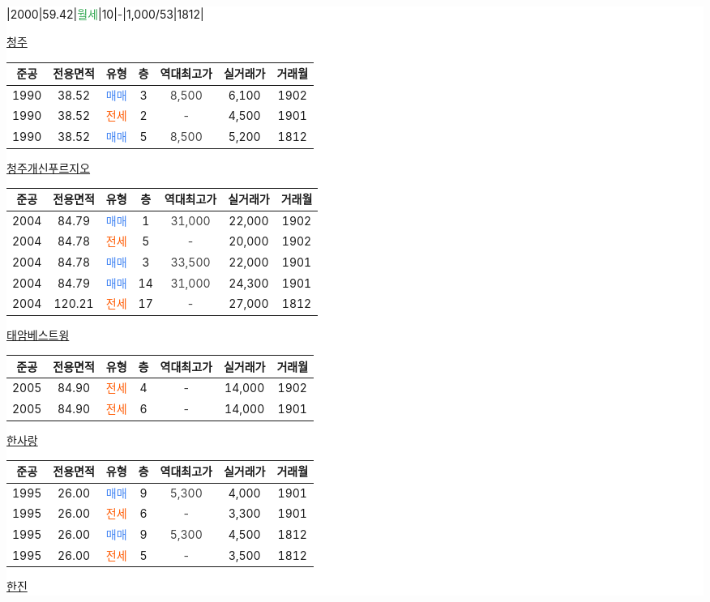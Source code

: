 |2000|59.42|<span style="color:#34a853">월세</span>|10|<span style="color:#444444">-</span>|1,000/53|1812|

[청주](https://search.naver.com/search.naver?query=%EC%B6%A9%EC%B2%AD%EB%B6%81%EB%8F%84+%EC%B2%AD%EC%A3%BC%EC%8B%9C+%EC%84%9C%EC%9B%90%EA%B5%AC+%EA%B0%9C%EC%8B%A0%EB%8F%99+%EC%B2%AD%EC%A3%BC)

|준공|전용면적|유형|층|역대최고가|실거래가|거래월|
|:---:|:---:|:---:|:---:|:---:|:---:|:---:|
|1990|38.52|<span style="color:#4285f3">매매</span>|3|<span style="color:#444444">8,500</span>|6,100|1902|
|1990|38.52|<span style="color:#ff5a00">전세</span>|2|<span style="color:#444444">-</span>|4,500|1901|
|1990|38.52|<span style="color:#4285f3">매매</span>|5|<span style="color:#444444">8,500</span>|5,200|1812|

[청주개신푸르지오](https://search.naver.com/search.naver?query=%EC%B6%A9%EC%B2%AD%EB%B6%81%EB%8F%84+%EC%B2%AD%EC%A3%BC%EC%8B%9C+%EC%84%9C%EC%9B%90%EA%B5%AC+%EA%B0%9C%EC%8B%A0%EB%8F%99+%EC%B2%AD%EC%A3%BC%EA%B0%9C%EC%8B%A0%ED%91%B8%EB%A5%B4%EC%A7%80%EC%98%A4)

|준공|전용면적|유형|층|역대최고가|실거래가|거래월|
|:---:|:---:|:---:|:---:|:---:|:---:|:---:|
|2004|84.79|<span style="color:#4285f3">매매</span>|1|<span style="color:#444444">31,000</span>|22,000|1902|
|2004|84.78|<span style="color:#ff5a00">전세</span>|5|<span style="color:#444444">-</span>|20,000|1902|
|2004|84.78|<span style="color:#4285f3">매매</span>|3|<span style="color:#444444">33,500</span>|22,000|1901|
|2004|84.79|<span style="color:#4285f3">매매</span>|14|<span style="color:#444444">31,000</span>|24,300|1901|
|2004|120.21|<span style="color:#ff5a00">전세</span>|17|<span style="color:#444444">-</span>|27,000|1812|

[태암베스트윙](https://search.naver.com/search.naver?query=%EC%B6%A9%EC%B2%AD%EB%B6%81%EB%8F%84+%EC%B2%AD%EC%A3%BC%EC%8B%9C+%EC%84%9C%EC%9B%90%EA%B5%AC+%EA%B0%9C%EC%8B%A0%EB%8F%99+%ED%83%9C%EC%95%94%EB%B2%A0%EC%8A%A4%ED%8A%B8%EC%9C%99)

|준공|전용면적|유형|층|역대최고가|실거래가|거래월|
|:---:|:---:|:---:|:---:|:---:|:---:|:---:|
|2005|84.90|<span style="color:#ff5a00">전세</span>|4|<span style="color:#444444">-</span>|14,000|1902|
|2005|84.90|<span style="color:#ff5a00">전세</span>|6|<span style="color:#444444">-</span>|14,000|1901|

[한사랑](https://search.naver.com/search.naver?query=%EC%B6%A9%EC%B2%AD%EB%B6%81%EB%8F%84+%EC%B2%AD%EC%A3%BC%EC%8B%9C+%EC%84%9C%EC%9B%90%EA%B5%AC+%EA%B0%9C%EC%8B%A0%EB%8F%99+%ED%95%9C%EC%82%AC%EB%9E%91)

|준공|전용면적|유형|층|역대최고가|실거래가|거래월|
|:---:|:---:|:---:|:---:|:---:|:---:|:---:|
|1995|26.00|<span style="color:#4285f3">매매</span>|9|<span style="color:#444444">5,300</span>|4,000|1901|
|1995|26.00|<span style="color:#ff5a00">전세</span>|6|<span style="color:#444444">-</span>|3,300|1901|
|1995|26.00|<span style="color:#4285f3">매매</span>|9|<span style="color:#444444">5,300</span>|4,500|1812|
|1995|26.00|<span style="color:#ff5a00">전세</span>|5|<span style="color:#444444">-</span>|3,500|1812|

[한진](https://search.naver.com/search.naver?query=%EC%B6%A9%EC%B2%AD%EB%B6%81%EB%8F%84+%EC%B2%AD%EC%A3%BC%EC%8B%9C+%EC%84%9C%EC%9B%90%EA%B5%AC+%EA%B0%9C%EC%8B%A0%EB%8F%99+%ED%95%9C%EC%A7%84)
